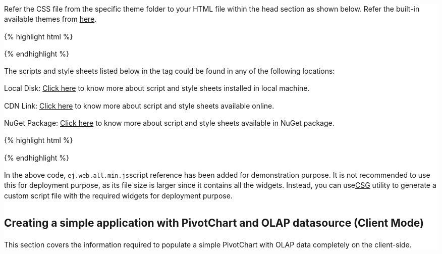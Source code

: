 Refer the CSS file from the specific theme folder to your HTML file within the head section as shown below. Refer the built-in available themes from [here](https://help.syncfusion.com/js/theming-in-essential-javascript-components).

{% highlight html %}

<head>
    <meta charset="utf-8" />
    <title>Getting Started - PivotChart</title>
    <link href="http://cdn.syncfusion.com/{{ site.releaseversion }}/js/web/flat-azure/ej.web.all.min.css" rel="stylesheet" />
</head>

{% endhighlight %}

The scripts and style sheets listed below in the <head> tag could be found in any of the following locations:

Local Disk: [Click here](http://helpjs.syncfusion.com/js/installation-and-deployment) to know more about script and style sheets installed in local machine.
 
CDN Link: [Click here](http://helpjs.syncfusion.com/js/cdn) to know more about script and style sheets available online.

NuGet Package: [Click here](http://helpjs.syncfusion.com/js/installation-and-deployment#configuring-syncfusion-nuget-packages) to know more about script and style sheets available in NuGet package.

{% highlight html %}

<head>
    <meta charset="utf-8" />
    <title>Getting Started - PivotChart</title>
    <link href="http://cdn.syncfusion.com/{{ site.releaseversion }}/js/web/flat-azure/ej.web.all.min.css" rel="stylesheet" />
    <script src="http://cdn.syncfusion.com/js/assets/external/jquery-3.0.0.min.js"></script>
    <script src="http://cdn.syncfusion.com/js/assets/external/jsrender.min.js"></script>
    <script src="http://cdn.syncfusion.com/js/assets/external/angular.min.js"></script>
    <script src="http://cdn.syncfusion.com/{{ site.releaseversion }}/js/web/ej.web.all.min.js"></script>
    <script src="http://cdn.syncfusion.com/{{ site.releaseversion }}/js/common/ej.widget.angular.min.js"></script>
</head>

{% endhighlight %}

In the above code, `ej.web.all.min.js`script reference has been added for demonstration purpose. It is not recommended to use this for deployment purpose, as its file size is larger since it contains all the widgets. Instead, you can use[CSG](http://csg.syncfusion.com/# "") utility to generate a custom script file with the required widgets for deployment purpose.

## Creating a simple application with PivotChart and OLAP datasource (Client Mode)

This section covers the information required to populate a simple PivotChart with OLAP data completely on the client-side.  
